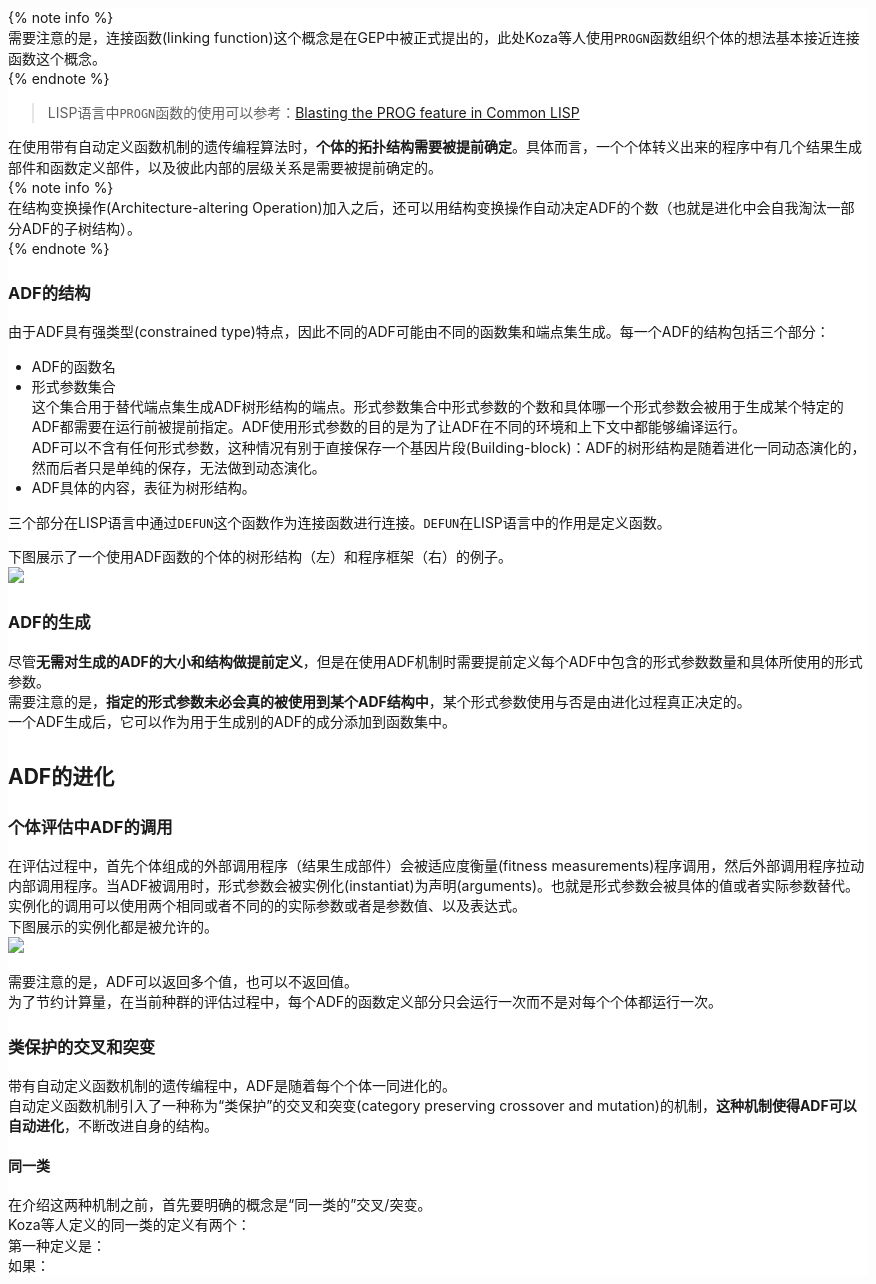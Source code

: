 {% note info %}  
需要注意的是，连接函数(linking function)这个概念是在GEP中被正式提出的，此处Koza等人使用`PROGN`函数组织个体的想法基本接近连接函数这个概念。  
{% endnote %}  

> LISP语言中`PROGN`函数的使用可以参考：[Blasting the PROG feature in Common LISP](https://www.cs.drexel.edu/~popyack/Courses/AI/Su12/extras/LISP/PROG_LISP.html)


[^1]: John R Koza *et al*., Non-linear Genetic Process for Data Encoding and for Solving Problems Using Automatically Defined Functions, 1994.  

在使用带有自动定义函数机制的遗传编程算法时，**个体的拓扑结构需要被提前确定**。具体而言，一个个体转义出来的程序中有几个结果生成部件和函数定义部件，以及彼此内部的层级关系是需要被提前确定的。  
{% note info %}    
在结构变换操作(Architecture-altering Operation)加入之后，还可以用结构变换操作自动决定ADF的个数（也就是进化中会自我淘汰一部分ADF的子树结构）。   
{% endnote %}

### ADF的结构
由于ADF具有强类型(constrained type)特点，因此不同的ADF可能由不同的函数集和端点集生成。每一个ADF的结构包括三个部分：  

- ADF的函数名
- 形式参数集合  
  这个集合用于替代端点集生成ADF树形结构的端点。形式参数集合中形式参数的个数和具体哪一个形式参数会被用于生成某个特定的ADF都需要在运行前被提前指定。ADF使用形式参数的目的是为了让ADF在不同的环境和上下文中都能够编译运行。  
  ADF可以不含有任何形式参数，这种情况有别于直接保存一个基因片段(Building-block)：ADF的树形结构是随着进化一同动态演化的，然而后者只是单纯的保存，无法做到动态演化。  
- ADF具体的内容，表征为树形结构。  

三个部分在LISP语言中通过`DEFUN`这个函数作为连接函数进行连接。`DEFUN`在LISP语言中的作用是定义函数。  

下图展示了一个使用ADF函数的个体的树形结构（左）和程序框架（右）的例子。  
<img src = https://cdn.jsdelivr.net/gh/l61012345/Pic/img/20231207193952.png width=80%>    

### ADF的生成
尽管**无需对生成的ADF的大小和结构做提前定义**，但是在使用ADF机制时需要提前定义每个ADF中包含的形式参数数量和具体所使用的形式参数。  
需要注意的是，**指定的形式参数未必会真的被使用到某个ADF结构中**，某个形式参数使用与否是由进化过程真正决定的。   
一个ADF生成后，它可以作为用于生成别的ADF的成分添加到函数集中。  

## ADF的进化
### 个体评估中ADF的调用
在评估过程中，首先个体组成的外部调用程序（结果生成部件）会被适应度衡量(fitness measurements)程序调用，然后外部调用程序拉动内部调用程序。当ADF被调用时，形式参数会被实例化(instantiat)为声明(arguments)。也就是形式参数会被具体的值或者实际参数替代。实例化的调用可以使用两个相同或者不同的的实际参数或者是参数值、以及表达式。  
下图展示的实例化都是被允许的。  
<img src = https://cdn.jsdelivr.net/gh/l61012345/Pic/img/20231208105232.png width=70%>   

需要注意的是，ADF可以返回多个值，也可以不返回值。  
为了节约计算量，在当前种群的评估过程中，每个ADF的函数定义部分只会运行一次而不是对每个个体都运行一次。  

### 类保护的交叉和突变
带有自动定义函数机制的遗传编程中，ADF是随着每个个体一同进化的。  
自动定义函数机制引入了一种称为“类保护”的交叉和突变(category preserving crossover and mutation)的机制，**这种机制使得ADF可以自动进化**，不断改进自身的结构。  

#### 同一类
在介绍这两种机制之前，首先要明确的概念是“同一类的”交叉/突变。  
Koza等人定义的同一类的定义有两个：  
第一种定义是：  
如果：  


[^2]: Ferreira, C., 2001. Gene Expression Programming: A New Adaptive Algorithm for Solving Problems. Complex Systems, Vol. 13, issue 2: 87-129.
[^3]: Cândida Ferreira, Gene Expression Programming: Mathematical Modeling by an Artificial Intelligence, 2006.  